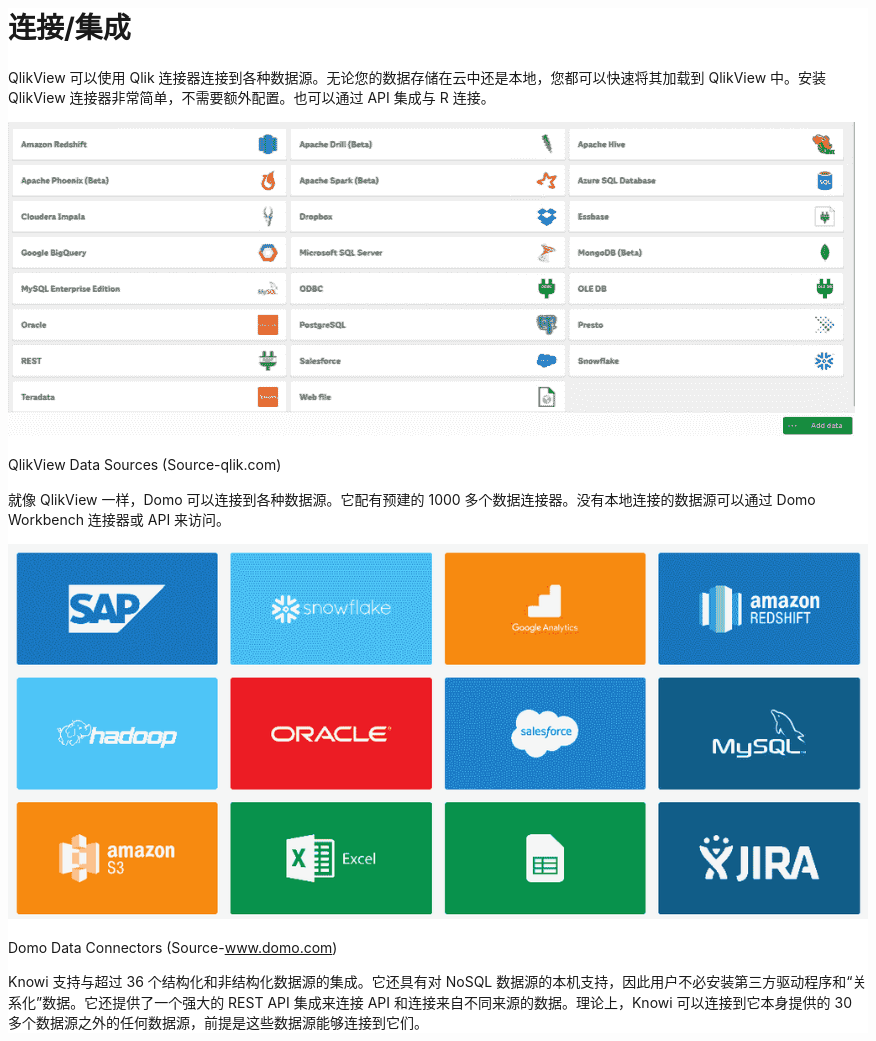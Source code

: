 # 连接/集成

QlikView 可以使用 Qlik 连接器连接到各种数据源。无论您的数据存储在云中还是本地，您都可以快速将其加载到 QlikView 中。安装 QlikView 连接器非常简单，不需要额外配置。也可以通过 API 集成与 R 连接。

![](img/9555ef620d757d0ffd489df4ee429a69.png)

QlikView Data Sources (Source-qlik.com)

就像 QlikView 一样，Domo 可以连接到各种数据源。它配有预建的 1000 多个数据连接器。没有本地连接的数据源可以通过 Domo Workbench 连接器或 API 来访问。

![](img/1f1d2512892bdf3b97d207b6d6f35893.png)

Domo Data Connectors (Source-www.domo.com)

Knowi 支持与超过 36 个结构化和非结构化数据源的集成。它还具有对 NoSQL 数据源的本机支持，因此用户不必安装第三方驱动程序和“关系化”数据。它还提供了一个强大的 REST API 集成来连接 API 和连接来自不同来源的数据。理论上，Knowi 可以连接到它本身提供的 30 多个数据源之外的任何数据源，前提是这些数据源能够连接到它们。
